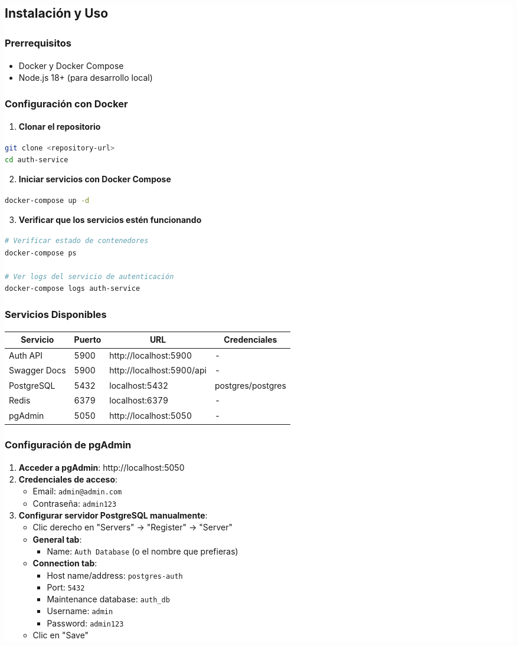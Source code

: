 ## Instalación y Uso

### Prerrequisitos
- Docker y Docker Compose
- Node.js 18+ (para desarrollo local)

### Configuración con Docker

1. **Clonar el repositorio**
```bash
git clone <repository-url>
cd auth-service
```

2. **Iniciar servicios con Docker Compose**
```bash
docker-compose up -d
```

3. **Verificar que los servicios estén funcionando**
```bash
# Verificar estado de contenedores
docker-compose ps

# Ver logs del servicio de autenticación
docker-compose logs auth-service
```

### Servicios Disponibles

| Servicio | Puerto | URL | Credenciales |
|----------|--------|-----|--------------|
| Auth API | 5900 | http://localhost:5900 | - |
| Swagger Docs | 5900 | http://localhost:5900/api | - |
| PostgreSQL | 5432 | localhost:5432 | postgres/postgres |
| Redis | 6379 | localhost:6379 | - |
| pgAdmin | 5050 | http://localhost:5050 | - |

### Configuración de pgAdmin

1. **Acceder a pgAdmin**: http://localhost:5050
2. **Credenciales de acceso**: 
   - Email: `admin@admin.com`
   - Contraseña: `admin123`
3. **Configurar servidor PostgreSQL manualmente**:
   - Clic derecho en "Servers" → "Register" → "Server"
   - **General tab**:
     - Name: `Auth Database` (o el nombre que prefieras)
   - **Connection tab**:
     - Host name/address: `postgres-auth`
     - Port: `5432`
     - Maintenance database: `auth_db`
     - Username: `admin`
     - Password: `admin123`
   - Clic en "Save"
